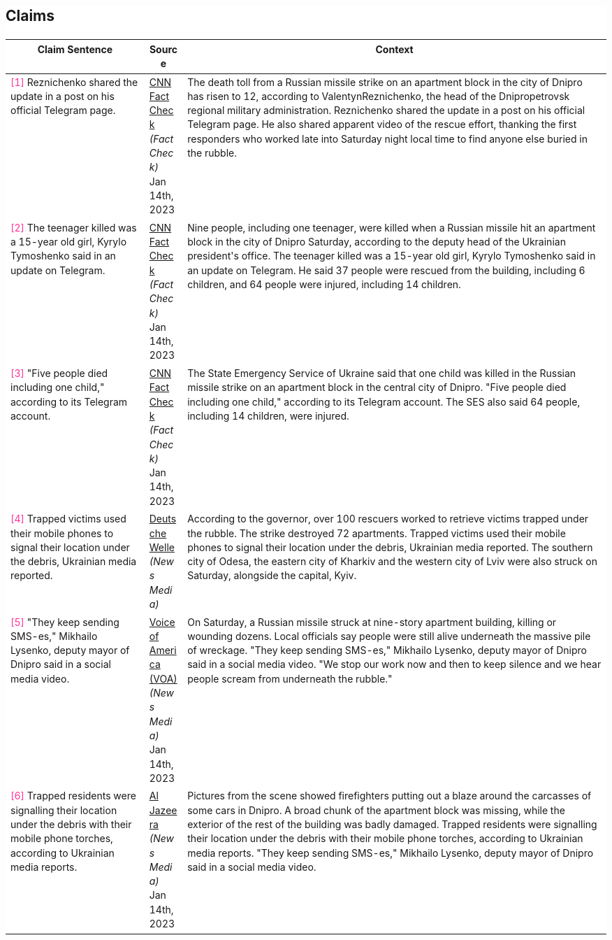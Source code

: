## Claims
| Claim Sentence | Source | Context |
|---|---|---|
|<font id="1" color=#FF3399>[1]</font> Reznichenko shared the update in a post on his official Telegram page.|<div style="display: flex; justify-content: center; align-items: center; flex-direction: column;"><a href="https://www.allsides.com/news-source/facts-first-cnn-media-bias" target="_blank"><ClientOnly><BiasChart bias="Left" /></ClientOnly></a><div><a href="https://www.cnn.com/europe/live-news/russia-ukraine-war-news-1-14-23/h_bf2b4528706b1fc95f2b06e5db38dd5a" target="_blank">CNN Fact Check</a></div><div>*(Fact Check)*</div><div>Jan 14th, 2023</div></div>| The death toll from a Russian missile strike on an apartment block in the city of Dnipro has risen to 12, according to ValentynReznichenko, the head of the Dnipropetrovsk regional military administration. Reznichenko shared the update in a post on his official Telegram page. He also shared apparent video of the rescue effort, thanking the first responders who worked late into Saturday night local time to find anyone else buried in the rubble.|
|<font id="2" color=#FF3399>[2]</font> The teenager killed was a 15-year old girl, Kyrylo Tymoshenko said in an update on Telegram.|<div style="display: flex; justify-content: center; align-items: center; flex-direction: column;"><a href="https://www.allsides.com/news-source/facts-first-cnn-media-bias" target="_blank"><ClientOnly><BiasChart bias="Left" /></ClientOnly></a><div><a href="https://www.cnn.com/europe/live-news/russia-ukraine-war-news-1-14-23/h_b3eae5063b0210504f64f3598147be23" target="_blank">CNN Fact Check</a></div><div>*(Fact Check)*</div><div>Jan 14th, 2023</div></div>| Nine people, including one teenager, were killed when a Russian missile hit an apartment block in the city of Dnipro Saturday, according to the deputy head of the Ukrainian president's office. The teenager killed was a 15-year old girl, Kyrylo Tymoshenko said in an update on Telegram. He said 37 people were rescued from the building, including 6 children, and 64 people were injured, including 14 children.|
|<font id="3" color=#FF3399>[3]</font> "Five people died including one child," according to its Telegram account.|<div style="display: flex; justify-content: center; align-items: center; flex-direction: column;"><a href="https://www.allsides.com/news-source/facts-first-cnn-media-bias" target="_blank"><ClientOnly><BiasChart bias="Left" /></ClientOnly></a><div><a href="https://www.cnn.com/europe/live-news/russia-ukraine-war-news-1-14-23/h_d6656510f8cf69b70ffd4c5bf37eacea" target="_blank">CNN Fact Check</a></div><div>*(Fact Check)*</div><div>Jan 14th, 2023</div></div>| The State Emergency Service of Ukraine said that one child was killed in the Russian missile strike on an apartment block in the central city of Dnipro. "Five people died including one child," according to its Telegram account. The SES also said 64 people, including 14 children, were injured.|
|<font id="4" color=#FF3399>[4]</font> Trapped victims used their mobile phones to signal their location under the debris, Ukrainian media reported.|<div style="display: flex; justify-content: center; align-items: center; flex-direction: column;"><a href="https://www.allsides.com/news-source/deutsche-welle-media-bias" target="_blank"><ClientOnly><BiasChart bias="Center" /></ClientOnly></a><div><a href="https://www.dw.com/en/ukraine-updates-uk-to-supply-kyiv-with-14-tanks/a-64393191" target="_blank">Deutsche Welle</a></div><div>*(News Media)*</div><div></div></div>| According to the governor, over 100 rescuers worked to retrieve victims trapped under the rubble. The strike destroyed 72 apartments. Trapped victims used their mobile phones to signal their location under the debris, Ukrainian media reported. The southern city of Odesa, the eastern city of Kharkiv and the western city of Lviv were also struck on Saturday, alongside the capital, Kyiv.|
|<font id="5" color=#FF3399>[5]</font> "They keep sending SMS-es," Mikhailo Lysenko, deputy mayor of Dnipro said in a social media video.|<div style="display: flex; justify-content: center; align-items: center; flex-direction: column;"><a href="https://www.allsides.com/news-source/voice-america" target="_blank"><ClientOnly><BiasChart bias="Center" /></ClientOnly></a><div><a href="https://www.voanews.com/a/latest-developments-in-ukraine-jan-14/6918232.html" target="_blank">Voice of America (VOA)</a></div><div>*(News Media)*</div><div>Jan 14th, 2023</div></div>| On Saturday, a Russian missile struck at nine-story apartment building, killing or wounding dozens. Local officials say people were still alive underneath the massive pile of wreckage. "They keep sending SMS-es," Mikhailo Lysenko, deputy mayor of Dnipro said in a social media video. "We stop our work now and then to keep silence and we hear people scream from underneath the rubble."|
|<font id="6" color=#FF3399>[6]</font> Trapped residents were signalling their location under the debris with their mobile phone torches, according to Ukrainian media reports.|<div style="display: flex; justify-content: center; align-items: center; flex-direction: column;"><a href="https://www.allsides.com/news-source/al-jazeera-media-bias" target="_blank"><ClientOnly><BiasChart bias="Lean Left" /></ClientOnly></a><div><a href="https://www.aljazeera.com/news/2023/1/14/most-difficult-situation-in-kharkiv-and-kyiv-regions-zelenskyy" target="_blank">Al Jazeera</a></div><div>*(News Media)*</div><div>Jan 14th, 2023</div></div>| Pictures from the scene showed firefighters putting out a blaze around the carcasses of some cars in Dnipro. A broad chunk of the apartment block was missing, while the exterior of the rest of the building was badly damaged. Trapped residents were signalling their location under the debris with their mobile phone torches, according to Ukrainian media reports. "They keep sending SMS-es," Mikhailo Lysenko, deputy mayor of Dnipro said in a social media video.|